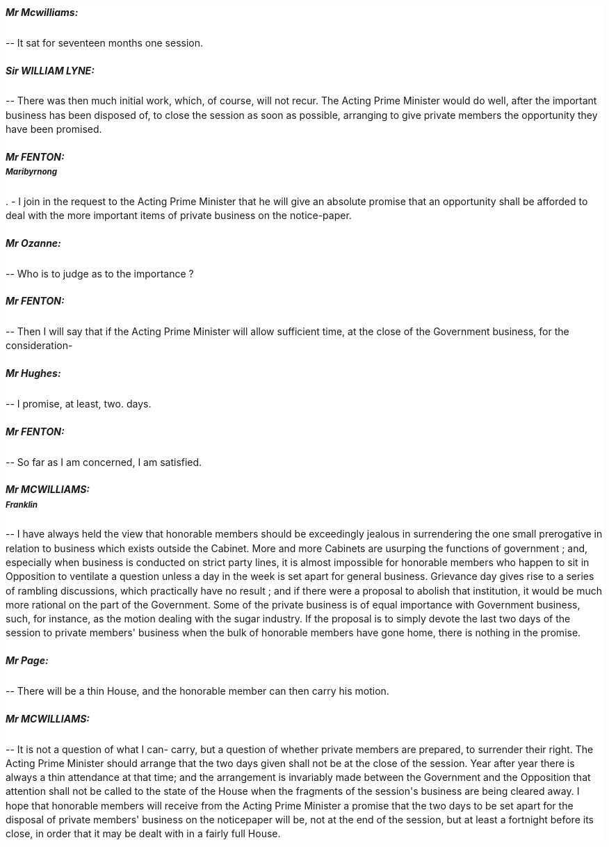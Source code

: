 ##### Mr Mcwilliams:

--  It sat for seventeen months one session. 

##### Sir WILLIAM LYNE:

-- There was then much initial work, which, of course, will not recur. The Acting Prime Minister would do well, after the important business has been disposed of, to close the session as soon as possible, arranging to give private members the opportunity they have been promised. 

##### Mr FENTON:<br><small class="text-muted">Maribyrnong</small>

.  - I join in the request to the Acting Prime Minister that he will give an absolute promise that an opportunity shall be afforded to deal with the more important items of private business on the notice-paper. 

##### Mr Ozanne:

--  Who is to judge as to the importance ? 

##### Mr FENTON:

-- Then I will say that if the Acting Prime Minister will allow sufficient time, at the close of the Government business, for the consideration- 

##### Mr Hughes:

--  I promise, at least, two. days. 

##### Mr FENTON:

-- So far as I am concerned, I am satisfied. 

##### Mr MCWILLIAMS:<br><small class="text-muted">Franklin</small>

-- I have always held the view that honorable members should be exceedingly jealous in surrendering the one small prerogative in relation to business which exists outside the Cabinet. More and more Cabinets are usurping the functions of government ; and, especially when business is conducted on strict party lines, it is almost impossible for honorable members who happen to sit in Opposition to ventilate a question unless a day in the week is set apart for general business. Grievance day gives rise to a series of rambling discussions, which practically have no result ; and if there were a proposal to abolish that institution, it would be much more rational on the part of the Government. Some of the private business is of equal importance with Government business, such, for instance, as the motion dealing with the sugar industry. If the proposal is to simply devote the last two days of the session to private members' business when the bulk of honorable members have gone home, there is nothing in the promise. 

##### Mr Page:

--  There will be a thin House, and the honorable member can then carry his motion. 

##### Mr MCWILLIAMS:

-- It is not a question of what I can- carry, but a question of whether private members are prepared, to surrender their right. The Acting Prime Minister should arrange that the two days given shall not be at the close of the session. Year after year there is always a thin attendance at that time; and the arrangement is invariably made between the Government and the Opposition that attention shall not be called to the state of the House when the fragments of the session's business are being cleared away. I hope that honorable members will receive from the Acting Prime Minister a promise that the two days to be set apart for the disposal of private members' business on the noticepaper will be, not at the end of the session, but at least a fortnight before its close, in order that it may be dealt with in a fairly full House. 
